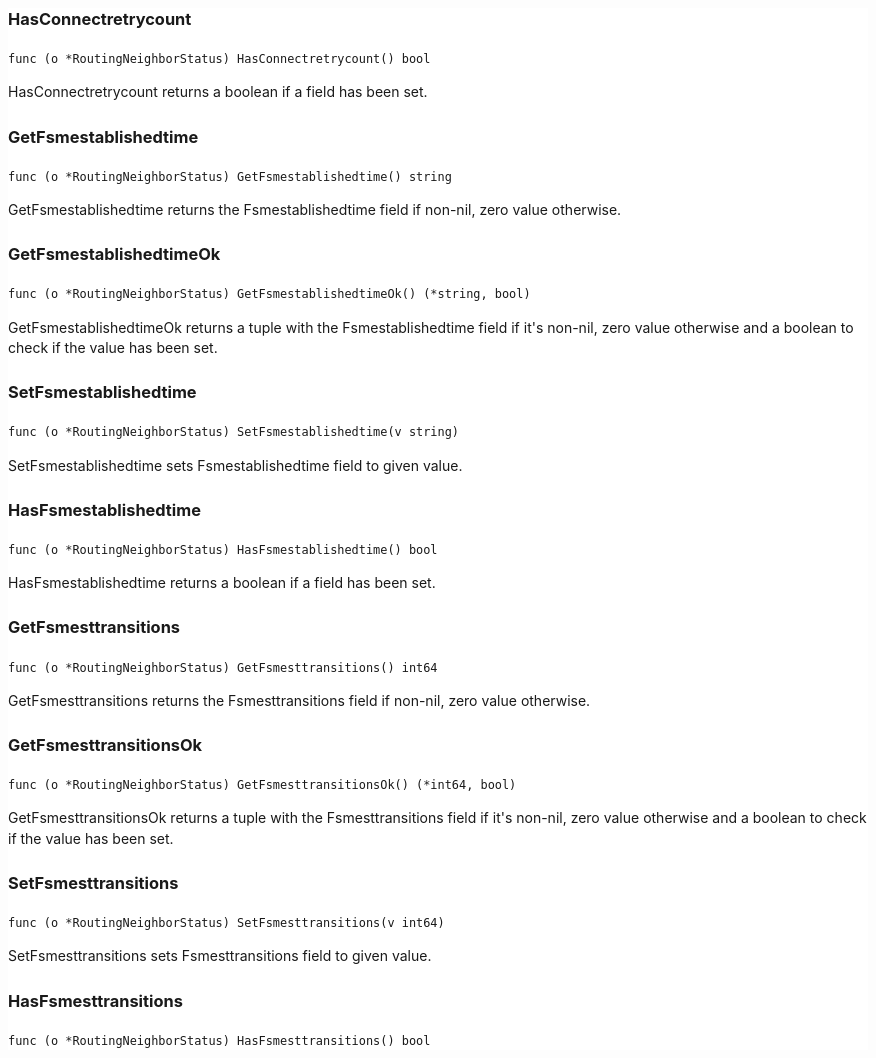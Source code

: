 ### HasConnectretrycount

`func (o *RoutingNeighborStatus) HasConnectretrycount() bool`

HasConnectretrycount returns a boolean if a field has been set.

### GetFsmestablishedtime

`func (o *RoutingNeighborStatus) GetFsmestablishedtime() string`

GetFsmestablishedtime returns the Fsmestablishedtime field if non-nil, zero value otherwise.

### GetFsmestablishedtimeOk

`func (o *RoutingNeighborStatus) GetFsmestablishedtimeOk() (*string, bool)`

GetFsmestablishedtimeOk returns a tuple with the Fsmestablishedtime field if it's non-nil, zero value otherwise
and a boolean to check if the value has been set.

### SetFsmestablishedtime

`func (o *RoutingNeighborStatus) SetFsmestablishedtime(v string)`

SetFsmestablishedtime sets Fsmestablishedtime field to given value.

### HasFsmestablishedtime

`func (o *RoutingNeighborStatus) HasFsmestablishedtime() bool`

HasFsmestablishedtime returns a boolean if a field has been set.

### GetFsmesttransitions

`func (o *RoutingNeighborStatus) GetFsmesttransitions() int64`

GetFsmesttransitions returns the Fsmesttransitions field if non-nil, zero value otherwise.

### GetFsmesttransitionsOk

`func (o *RoutingNeighborStatus) GetFsmesttransitionsOk() (*int64, bool)`

GetFsmesttransitionsOk returns a tuple with the Fsmesttransitions field if it's non-nil, zero value otherwise
and a boolean to check if the value has been set.

### SetFsmesttransitions

`func (o *RoutingNeighborStatus) SetFsmesttransitions(v int64)`

SetFsmesttransitions sets Fsmesttransitions field to given value.

### HasFsmesttransitions

`func (o *RoutingNeighborStatus) HasFsmesttransitions() bool`
